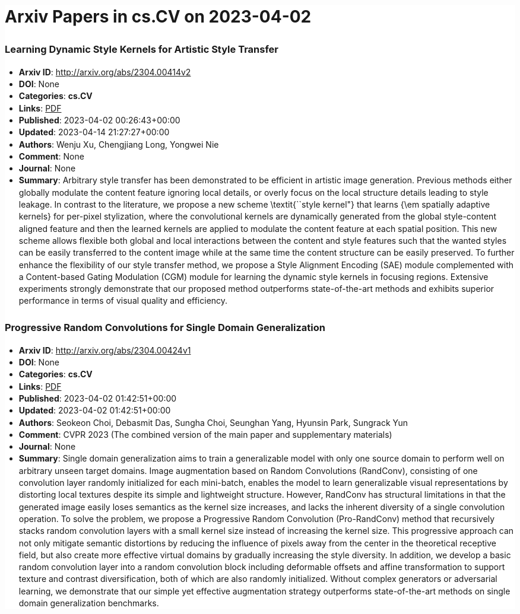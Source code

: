 # Arxiv Papers in cs.CV on 2023-04-02
### Learning Dynamic Style Kernels for Artistic Style Transfer
- **Arxiv ID**: http://arxiv.org/abs/2304.00414v2
- **DOI**: None
- **Categories**: **cs.CV**
- **Links**: [PDF](http://arxiv.org/pdf/2304.00414v2)
- **Published**: 2023-04-02 00:26:43+00:00
- **Updated**: 2023-04-14 21:27:27+00:00
- **Authors**: Wenju Xu, Chengjiang Long, Yongwei Nie
- **Comment**: None
- **Journal**: None
- **Summary**: Arbitrary style transfer has been demonstrated to be efficient in artistic image generation. Previous methods either globally modulate the content feature ignoring local details, or overly focus on the local structure details leading to style leakage. In contrast to the literature, we propose a new scheme \textit{``style kernel"} that learns {\em spatially adaptive kernels} for per-pixel stylization, where the convolutional kernels are dynamically generated from the global style-content aligned feature and then the learned kernels are applied to modulate the content feature at each spatial position. This new scheme allows flexible both global and local interactions between the content and style features such that the wanted styles can be easily transferred to the content image while at the same time the content structure can be easily preserved. To further enhance the flexibility of our style transfer method, we propose a Style Alignment Encoding (SAE) module complemented with a Content-based Gating Modulation (CGM) module for learning the dynamic style kernels in focusing regions. Extensive experiments strongly demonstrate that our proposed method outperforms state-of-the-art methods and exhibits superior performance in terms of visual quality and efficiency.



### Progressive Random Convolutions for Single Domain Generalization
- **Arxiv ID**: http://arxiv.org/abs/2304.00424v1
- **DOI**: None
- **Categories**: **cs.CV**
- **Links**: [PDF](http://arxiv.org/pdf/2304.00424v1)
- **Published**: 2023-04-02 01:42:51+00:00
- **Updated**: 2023-04-02 01:42:51+00:00
- **Authors**: Seokeon Choi, Debasmit Das, Sungha Choi, Seunghan Yang, Hyunsin Park, Sungrack Yun
- **Comment**: CVPR 2023 (The combined version of the main paper and supplementary
  materials)
- **Journal**: None
- **Summary**: Single domain generalization aims to train a generalizable model with only one source domain to perform well on arbitrary unseen target domains. Image augmentation based on Random Convolutions (RandConv), consisting of one convolution layer randomly initialized for each mini-batch, enables the model to learn generalizable visual representations by distorting local textures despite its simple and lightweight structure. However, RandConv has structural limitations in that the generated image easily loses semantics as the kernel size increases, and lacks the inherent diversity of a single convolution operation. To solve the problem, we propose a Progressive Random Convolution (Pro-RandConv) method that recursively stacks random convolution layers with a small kernel size instead of increasing the kernel size. This progressive approach can not only mitigate semantic distortions by reducing the influence of pixels away from the center in the theoretical receptive field, but also create more effective virtual domains by gradually increasing the style diversity. In addition, we develop a basic random convolution layer into a random convolution block including deformable offsets and affine transformation to support texture and contrast diversification, both of which are also randomly initialized. Without complex generators or adversarial learning, we demonstrate that our simple yet effective augmentation strategy outperforms state-of-the-art methods on single domain generalization benchmarks.
